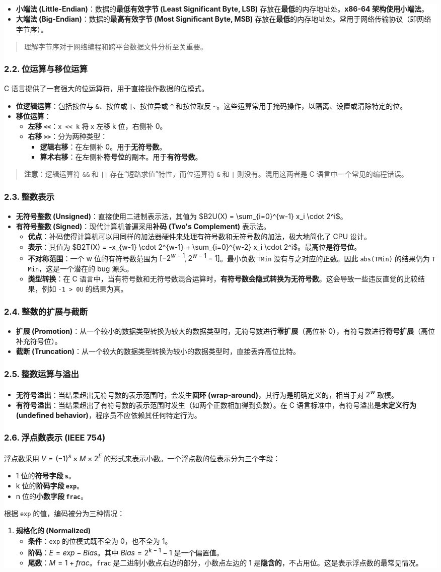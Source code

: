 - **小端法 (Little-Endian)**：数据的**最低有效字节 (Least Significant Byte, LSB)** 存放在**最低**的内存地址处。**x86-64 架构使用小端法**。
- **大端法 (Big-Endian)**：数据的**最高有效字节 (Most Significant Byte, MSB)** 存放在**最低**的内存地址处。常用于网络传输协议（即网络字节序）。

> 理解字节序对于网络编程和跨平台数据文件分析至关重要。

### 2.2. 位运算与移位运算

C 语言提供了一套强大的位运算符，用于直接操作数据的位模式。

- **位逻辑运算**：包括按位与 `&`、按位或 `|`、按位异或 `^` 和按位取反 `~`。这些运算常用于掩码操作，以隔离、设置或清除特定的位。
- **移位运算**：
    - **左移 `<<`**：`x << k` 将 `x` 左移 k 位，右侧补 0。
    - **右移 `>>`**：分为两种类型：
        - **逻辑右移**：在左侧补 0。用于**无符号数**。
        - **算术右移**：在左侧补**符号位**的副本。用于**有符号数**。

> **注意**：逻辑运算符 `&&` 和 `||` 存在“短路求值”特性，而位运算符 `&` 和 `|` 则没有。混用这两者是 C 语言中一个常见的编程错误。

### 2.3. 整数表示

- **无符号整数 (Unsigned)**：直接使用二进制表示法，其值为 $B2U(X) = \sum_{i=0}^{w-1} x_i \cdot 2^i$。
- **有符号整数 (Signed)**：现代计算机普遍采用**补码 (Two's Complement)** 表示法。
    - **优点**：补码使得计算机可以用同样的加法器硬件来处理有符号数和无符号数的加法，极大地简化了 CPU 设计。
    - **表示**：其值为 $B2T(X) = -x_{w-1} \cdot 2^{w-1} + \sum_{i=0}^{w-2} x_i \cdot 2^i$。最高位是**符号位**。
    - **不对称范围**：一个 w 位的有符号数范围为 $[-2^{w-1}, 2^{w-1}-1]$。最小负数 `TMin` 没有与之对应的正数。因此 `abs(TMin)` 的结果仍为 `TMin`，这是一个潜在的 bug 源头。
    - **类型转换**：在 C 语言中，当有符号数和无符号数混合运算时，**有符号数会隐式转换为无符号数**。这会导致一些违反直觉的比较结果，例如 `-1 > 0U` 的结果为真。

### 2.4. 整数的扩展与截断

- **扩展 (Promotion)**：从一个较小的数据类型转换为较大的数据类型时，无符号数进行**零扩展**（高位补 0），有符号数进行**符号扩展**（高位补充符号位）。
- **截断 (Truncation)**：从一个较大的数据类型转换为较小的数据类型时，直接丢弃高位比特。

### 2.5. 整数运算与溢出

- **无符号溢出**：当结果超出无符号数的表示范围时，会发生**回环 (wrap-around)**，其行为是明确定义的，相当于对 $2^w$ 取模。
- **有符号溢出**：当结果超出了有符号数的表示范围时发生（如两个正数相加得到负数）。在 C 语言标准中，有符号溢出是**未定义行为 (undefined behavior)**，程序员不应依赖其任何特定行为。

### 2.6. 浮点数表示 (IEEE 754)

浮点数采用 $V = (-1)^s \times M \times 2^E$ 的形式来表示小数。一个浮点数的位表示分为三个字段：

- 1 位的**符号字段 `s`**。
- k 位的**阶码字段 `exp`**。
- n 位的**小数字段 `frac`**。

根据 `exp` 的值，编码被分为三种情况：

1. **规格化的 (Normalized)**
    - **条件**：`exp` 的位模式既不全为 0，也不全为 1。
    - **阶码**：$E = exp - Bias$。其中 $Bias = 2^{k-1} - 1$ 是一个偏置值。
    - **尾数**：$M = 1 + frac$。`frac` 是二进制小数点右边的部分，小数点左边的 1 是**隐含的**，不占用位。这是表示浮点数的最常见情况。
